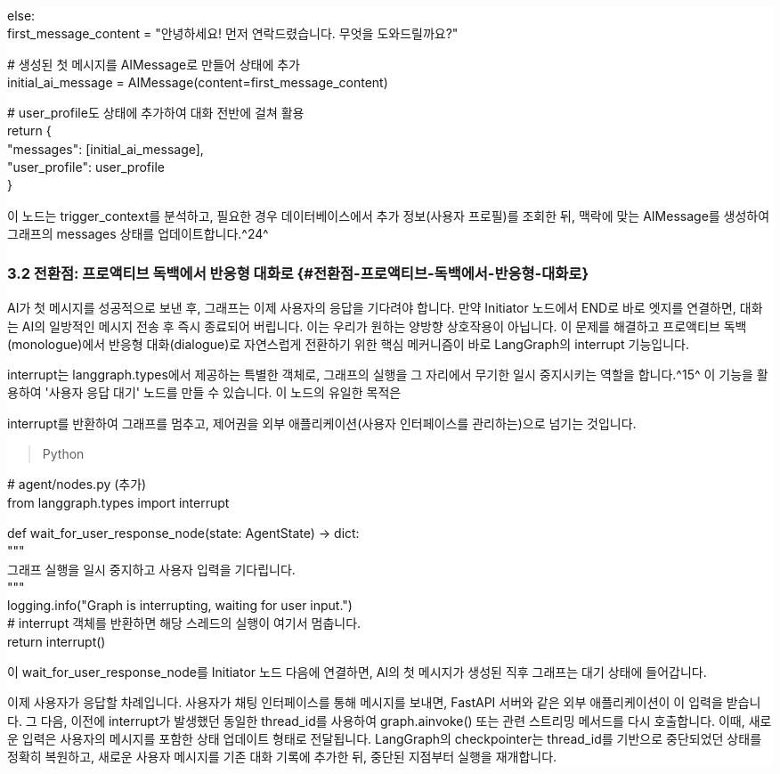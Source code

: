 else:  
first_message_content = \"안녕하세요! 먼저 연락드렸습니다. 무엇을
도와드릴까요?\"  
  
\# 생성된 첫 메시지를 AIMessage로 만들어 상태에 추가  
initial_ai_message = AIMessage(content=first_message_content)  
  
\# user_profile도 상태에 추가하여 대화 전반에 걸쳐 활용  
return {  
\"messages\": \[initial_ai_message\],  
\"user_profile\": user_profile  
}

이 노드는 trigger_context를 분석하고, 필요한 경우 데이터베이스에서 추가
정보(사용자 프로필)를 조회한 뒤, 맥락에 맞는 AIMessage를 생성하여
그래프의 messages 상태를 업데이트합니다.^24^

### **3.2 전환점: 프로액티브 독백에서 반응형 대화로** {#전환점-프로액티브-독백에서-반응형-대화로}

AI가 첫 메시지를 성공적으로 보낸 후, 그래프는 이제 사용자의 응답을
기다려야 합니다. 만약 Initiator 노드에서 END로 바로 엣지를 연결하면,
대화는 AI의 일방적인 메시지 전송 후 즉시 종료되어 버립니다. 이는 우리가
원하는 양방향 상호작용이 아닙니다. 이 문제를 해결하고 프로액티브
독백(monologue)에서 반응형 대화(dialogue)로 자연스럽게 전환하기 위한
핵심 메커니즘이 바로 LangGraph의 interrupt 기능입니다.

interrupt는 langgraph.types에서 제공하는 특별한 객체로, 그래프의 실행을
그 자리에서 무기한 일시 중지시키는 역할을 합니다.^15^ 이 기능을 활용하여
\'사용자 응답 대기\' 노드를 만들 수 있습니다. 이 노드의 유일한 목적은

interrupt를 반환하여 그래프를 멈추고, 제어권을 외부 애플리케이션(사용자
인터페이스를 관리하는)으로 넘기는 것입니다.

> Python

\# agent/nodes.py (추가)  
from langgraph.types import interrupt  
  
def wait_for_user_response_node(state: AgentState) -\> dict:  
\"\"\"  
그래프 실행을 일시 중지하고 사용자 입력을 기다립니다.  
\"\"\"  
logging.info(\"Graph is interrupting, waiting for user input.\")  
\# interrupt 객체를 반환하면 해당 스레드의 실행이 여기서 멈춥니다.  
return interrupt()

이 wait_for_user_response_node를 Initiator 노드 다음에 연결하면, AI의 첫
메시지가 생성된 직후 그래프는 대기 상태에 들어갑니다.

이제 사용자가 응답할 차례입니다. 사용자가 채팅 인터페이스를 통해
메시지를 보내면, FastAPI 서버와 같은 외부 애플리케이션이 이 입력을
받습니다. 그 다음, 이전에 interrupt가 발생했던 동일한 thread_id를
사용하여 graph.ainvoke() 또는 관련 스트리밍 메서드를 다시 호출합니다.
이때, 새로운 입력은 사용자의 메시지를 포함한 상태 업데이트 형태로
전달됩니다. LangGraph의 checkpointer는 thread_id를 기반으로 중단되었던
상태를 정확히 복원하고, 새로운 사용자 메시지를 기존 대화 기록에 추가한
뒤, 중단된 지점부터 실행을 재개합니다.
